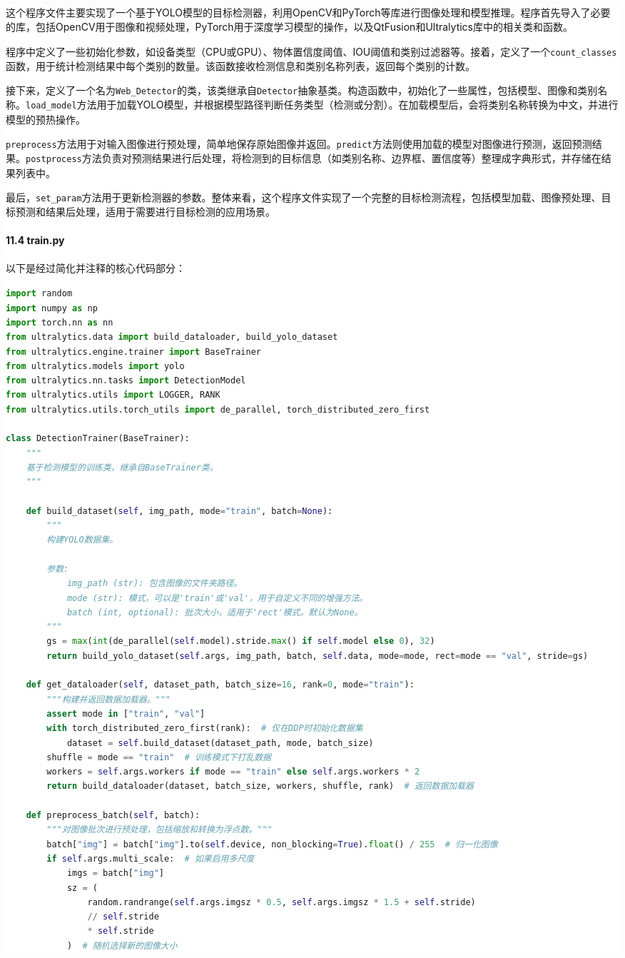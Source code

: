 这个程序文件主要实现了一个基于YOLO模型的目标检测器，利用OpenCV和PyTorch等库进行图像处理和模型推理。程序首先导入了必要的库，包括OpenCV用于图像和视频处理，PyTorch用于深度学习模型的操作，以及QtFusion和Ultralytics库中的相关类和函数。

程序中定义了一些初始化参数，如设备类型（CPU或GPU）、物体置信度阈值、IOU阈值和类别过滤器等。接着，定义了一个`count_classes`函数，用于统计检测结果中每个类别的数量。该函数接收检测信息和类别名称列表，返回每个类别的计数。

接下来，定义了一个名为`Web_Detector`的类，该类继承自`Detector`抽象基类。构造函数中，初始化了一些属性，包括模型、图像和类别名称。`load_model`方法用于加载YOLO模型，并根据模型路径判断任务类型（检测或分割）。在加载模型后，会将类别名称转换为中文，并进行模型的预热操作。

`preprocess`方法用于对输入图像进行预处理，简单地保存原始图像并返回。`predict`方法则使用加载的模型对图像进行预测，返回预测结果。`postprocess`方法负责对预测结果进行后处理，将检测到的目标信息（如类别名称、边界框、置信度等）整理成字典形式，并存储在结果列表中。

最后，`set_param`方法用于更新检测器的参数。整体来看，这个程序文件实现了一个完整的目标检测流程，包括模型加载、图像预处理、目标预测和结果后处理，适用于需要进行目标检测的应用场景。

#### 11.4 train.py

以下是经过简化并注释的核心代码部分：

```python
import random
import numpy as np
import torch.nn as nn
from ultralytics.data import build_dataloader, build_yolo_dataset
from ultralytics.engine.trainer import BaseTrainer
from ultralytics.models import yolo
from ultralytics.nn.tasks import DetectionModel
from ultralytics.utils import LOGGER, RANK
from ultralytics.utils.torch_utils import de_parallel, torch_distributed_zero_first

class DetectionTrainer(BaseTrainer):
    """
    基于检测模型的训练类，继承自BaseTrainer类。
    """

    def build_dataset(self, img_path, mode="train", batch=None):
        """
        构建YOLO数据集。

        参数:
            img_path (str): 包含图像的文件夹路径。
            mode (str): 模式，可以是'train'或'val'，用于自定义不同的增强方法。
            batch (int, optional): 批次大小，适用于'rect'模式。默认为None。
        """
        gs = max(int(de_parallel(self.model).stride.max() if self.model else 0), 32)
        return build_yolo_dataset(self.args, img_path, batch, self.data, mode=mode, rect=mode == "val", stride=gs)

    def get_dataloader(self, dataset_path, batch_size=16, rank=0, mode="train"):
        """构建并返回数据加载器。"""
        assert mode in ["train", "val"]
        with torch_distributed_zero_first(rank):  # 仅在DDP时初始化数据集
            dataset = self.build_dataset(dataset_path, mode, batch_size)
        shuffle = mode == "train"  # 训练模式下打乱数据
        workers = self.args.workers if mode == "train" else self.args.workers * 2
        return build_dataloader(dataset, batch_size, workers, shuffle, rank)  # 返回数据加载器

    def preprocess_batch(self, batch):
        """对图像批次进行预处理，包括缩放和转换为浮点数。"""
        batch["img"] = batch["img"].to(self.device, non_blocking=True).float() / 255  # 归一化图像
        if self.args.multi_scale:  # 如果启用多尺度
            imgs = batch["img"]
            sz = (
                random.randrange(self.args.imgsz * 0.5, self.args.imgsz * 1.5 + self.stride)
                // self.stride
                * self.stride
            )  # 随机选择新的图像大小
```